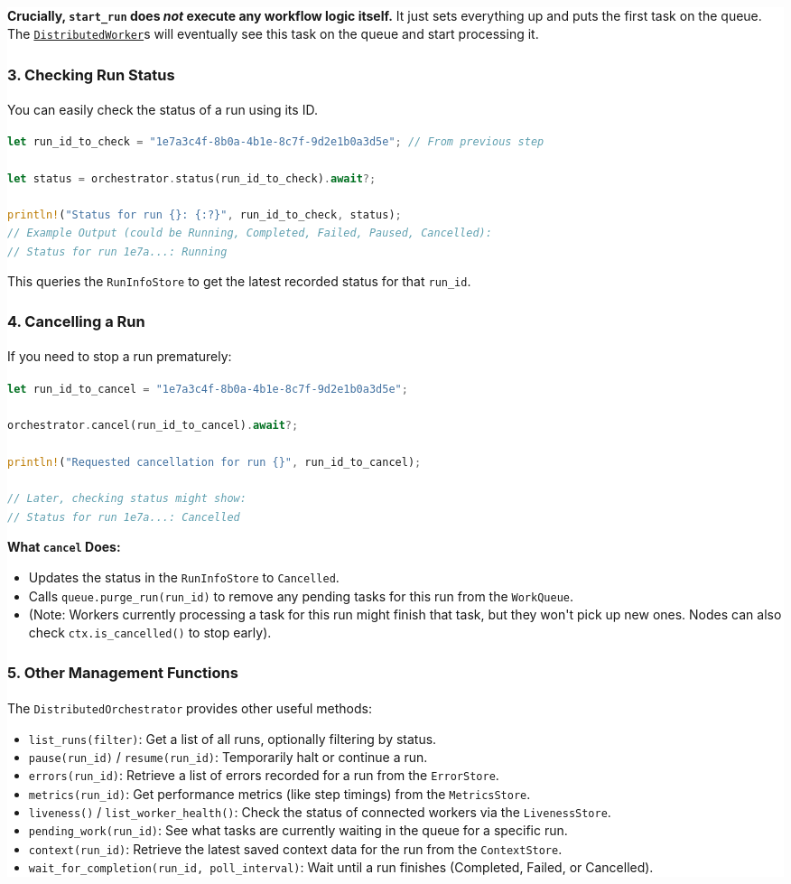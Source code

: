 **Crucially, `start_run` does *not* execute any workflow logic itself.** It just sets everything up and puts the first task on the queue. The [`DistributedWorker`](07__distributedworker__.md)s will eventually see this task on the queue and start processing it.

### 3. Checking Run Status

You can easily check the status of a run using its ID.

```rust
let run_id_to_check = "1e7a3c4f-8b0a-4b1e-8c7f-9d2e1b0a3d5e"; // From previous step

let status = orchestrator.status(run_id_to_check).await?;

println!("Status for run {}: {:?}", run_id_to_check, status);
// Example Output (could be Running, Completed, Failed, Paused, Cancelled):
// Status for run 1e7a...: Running
```

This queries the `RunInfoStore` to get the latest recorded status for that `run_id`.

### 4. Cancelling a Run

If you need to stop a run prematurely:

```rust
let run_id_to_cancel = "1e7a3c4f-8b0a-4b1e-8c7f-9d2e1b0a3d5e";

orchestrator.cancel(run_id_to_cancel).await?;

println!("Requested cancellation for run {}", run_id_to_cancel);

// Later, checking status might show:
// Status for run 1e7a...: Cancelled
```

**What `cancel` Does:**
*   Updates the status in the `RunInfoStore` to `Cancelled`.
*   Calls `queue.purge_run(run_id)` to remove any pending tasks for this run from the `WorkQueue`.
*   (Note: Workers currently processing a task for this run might finish that task, but they won't pick up new ones. Nodes can also check `ctx.is_cancelled()` to stop early).

### 5. Other Management Functions

The `DistributedOrchestrator` provides other useful methods:

*   `list_runs(filter)`: Get a list of all runs, optionally filtering by status.
*   `pause(run_id)` / `resume(run_id)`: Temporarily halt or continue a run.
*   `errors(run_id)`: Retrieve a list of errors recorded for a run from the `ErrorStore`.
*   `metrics(run_id)`: Get performance metrics (like step timings) from the `MetricsStore`.
*   `liveness()` / `list_worker_health()`: Check the status of connected workers via the `LivenessStore`.
*   `pending_work(run_id)`: See what tasks are currently waiting in the queue for a specific run.
*   `context(run_id)`: Retrieve the latest saved context data for the run from the `ContextStore`.
*   `wait_for_completion(run_id, poll_interval)`: Wait until a run finishes (Completed, Failed, or Cancelled).
